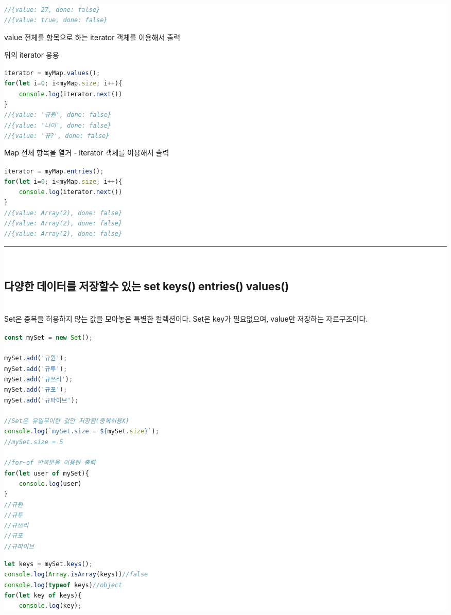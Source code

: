 ```js
//{value: 27, done: false}
//{value: true, done: false}
```
value 전체를 항목으로 하는 iterator 객체를 이용해서 출력

위의 iterator 응용
```js
iterator = myMap.values();
for(let i=0; i<myMap.size; i++){
    console.log(iterator.next())
}
//{value: '규원', done: false}
//{value: '나이', done: false}
//{value: '뀨?', done: false}
```

Map 전체 항목을 열거 - iterator 객체를 이용해서 출력
```js
iterator = myMap.entries();
for(let i=0; i<myMap.size; i++){
    console.log(iterator.next())
}
//{value: Array(2), done: false}
//{value: Array(2), done: false}
//{value: Array(2), done: false}
```

----

<br>

## __다양한 데이터를 저장할수 있는 set keys() entries() values()__

<br>
Set은 중복을 허용하지 않는 값을 모아놓은 특별한 컬렉션이다.
Set은 key가 필요없으며, value만 저장하는 자료구조이다.

```js
const mySet = new Set();

mySet.add('규원');
mySet.add('규투');
mySet.add('규쓰리');
mySet.add('규포');
mySet.add('규파이브');

//Set은 유일무이한 값만 저장됨(중복허용X)
console.log(`mySet.size = ${mySet.size}`);
//mySet.size = 5

//for~of 반복문을 이용한 출력
for(let user of mySet){
    console.log(user)
}
//규원
//규투
//규쓰리
//규포
//규파이브
```
```js
let keys = mySet.keys();
console.log(Array.isArray(keys))//false
console.log(typeof keys)//object
for(let key of keys){
    console.log(key);
```